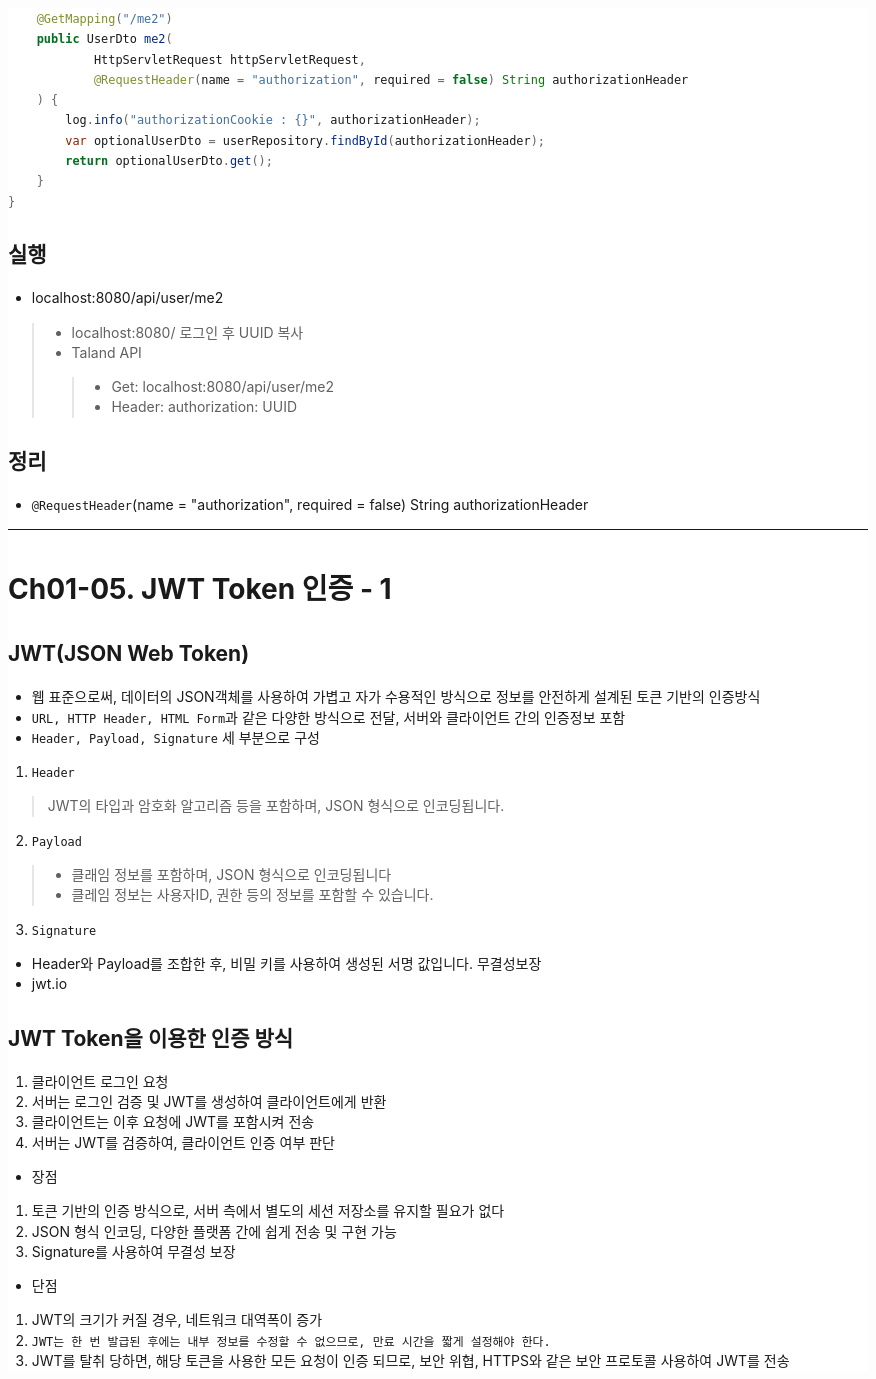 ```java
    @GetMapping("/me2")
    public UserDto me2(
            HttpServletRequest httpServletRequest,
            @RequestHeader(name = "authorization", required = false) String authorizationHeader
    ) {
        log.info("authorizationCookie : {}", authorizationHeader);
        var optionalUserDto = userRepository.findById(authorizationHeader);
        return optionalUserDto.get();
    }
}
```
## 실행
- localhost:8080/api/user/me2
> - localhost:8080/ 로그인 후 UUID 복사
> - Taland API
> > - Get: localhost:8080/api/user/me2
> > - Header: authorization: UUID
## 정리
- `@RequestHeader`(name = "authorization", required = false) String authorizationHeader


--------------------------------------------------------------------------------------------------------------------------------
# Ch01-05. JWT Token 인증 - 1
## JWT(JSON Web Token)
- 웹 표준으로써, 데이터의 JSON객체를 사용하여 가볍고 자가 수용적인 방식으로 정보를 안전하게 설계된 토큰 기반의 인증방식
- `URL, HTTP Header, HTML Form`과 같은 다양한 방식으로 전달, 서버와 클라이언트 간의 인증정보 포함  
- `Header, Payload, Signature` 세 부분으로 구성  
1. `Header`
> JWT의 타입과 암호화 알고리즘 등을 포함하며, JSON 형식으로 인코딩됩니다.  
2. `Payload`
> - 클래임 정보를 포함하며, JSON 형식으로 인코딩됩니다
> - 클레임 정보는 사용자ID, 권한 등의 정보를 포함할 수 있습니다.  
3. `Signature`
- Header와 Payload를 조합한 후, 비밀 키를 사용하여 생성된 서명 값입니다. 무결성보장
- jwt.io

## JWT Token을 이용한 인증 방식
1. 클라이언트 로그인 요청
2. 서버는 로그인 검증 및 JWT를 생성하여 클라이언트에게 반환
3. 클라이언트는 이후 요청에 JWT를 포함시켜 전송
4. 서버는 JWT를 검증하여, 클라이언트 인증 여부 판단
- 장점
1. 토큰 기반의 인증 방식으로, 서버 측에서 별도의 세션 저장소를 유지할 필요가 없다
2. JSON 형식 인코딩, 다양한 플랫폼 간에 쉽게 전송 및 구현 가능
3. Signature를 사용하여 무결성 보장
- 단점
1. JWT의 크기가 커질 경우, 네트워크 대역폭이 증가
2. `JWT는 한 번 발급된 후에는 내부 정보를 수정할 수 없으므로, 만료 시간을 짧게 설정해야 한다.`
3. JWT를 탈취 당하면, 해당 토큰을 사용한 모든 요청이 인증 되므로, 보안 위협, HTTPS와 같은 보안 프로토콜 사용하여 JWT를 전송
